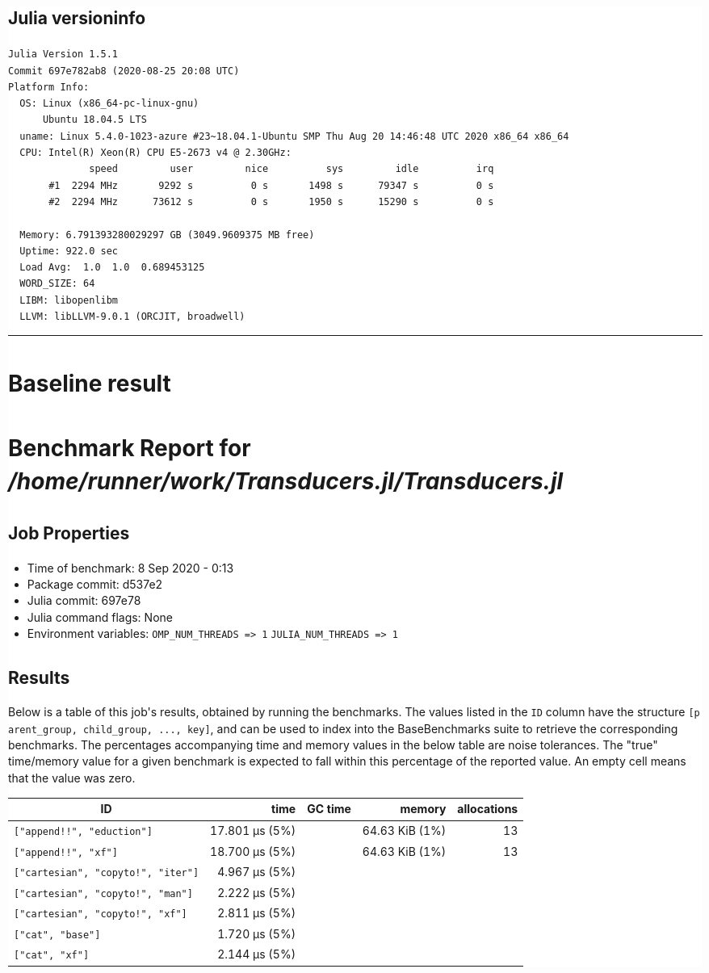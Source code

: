 ## Julia versioninfo
```
Julia Version 1.5.1
Commit 697e782ab8 (2020-08-25 20:08 UTC)
Platform Info:
  OS: Linux (x86_64-pc-linux-gnu)
      Ubuntu 18.04.5 LTS
  uname: Linux 5.4.0-1023-azure #23~18.04.1-Ubuntu SMP Thu Aug 20 14:46:48 UTC 2020 x86_64 x86_64
  CPU: Intel(R) Xeon(R) CPU E5-2673 v4 @ 2.30GHz: 
              speed         user         nice          sys         idle          irq
       #1  2294 MHz       9292 s          0 s       1498 s      79347 s          0 s
       #2  2294 MHz      73612 s          0 s       1950 s      15290 s          0 s
       
  Memory: 6.791393280029297 GB (3049.9609375 MB free)
  Uptime: 922.0 sec
  Load Avg:  1.0  1.0  0.689453125
  WORD_SIZE: 64
  LIBM: libopenlibm
  LLVM: libLLVM-9.0.1 (ORCJIT, broadwell)
```

---
# Baseline result
# Benchmark Report for */home/runner/work/Transducers.jl/Transducers.jl*

## Job Properties
* Time of benchmark: 8 Sep 2020 - 0:13
* Package commit: d537e2
* Julia commit: 697e78
* Julia command flags: None
* Environment variables: `OMP_NUM_THREADS => 1` `JULIA_NUM_THREADS => 1`

## Results
Below is a table of this job's results, obtained by running the benchmarks.
The values listed in the `ID` column have the structure `[parent_group, child_group, ..., key]`, and can be used to
index into the BaseBenchmarks suite to retrieve the corresponding benchmarks.
The percentages accompanying time and memory values in the below table are noise tolerances. The "true"
time/memory value for a given benchmark is expected to fall within this percentage of the reported value.
An empty cell means that the value was zero.

| ID                                                             | time            | GC time | memory          | allocations |
|----------------------------------------------------------------|----------------:|--------:|----------------:|------------:|
| `["append!!", "eduction"]`                                     |  17.801 μs (5%) |         |  64.63 KiB (1%) |          13 |
| `["append!!", "xf"]`                                           |  18.700 μs (5%) |         |  64.63 KiB (1%) |          13 |
| `["cartesian", "copyto!", "iter"]`                             |   4.967 μs (5%) |         |                 |             |
| `["cartesian", "copyto!", "man"]`                              |   2.222 μs (5%) |         |                 |             |
| `["cartesian", "copyto!", "xf"]`                               |   2.811 μs (5%) |         |                 |             |
| `["cat", "base"]`                                              |   1.720 μs (5%) |         |                 |             |
| `["cat", "xf"]`                                                |   2.144 μs (5%) |         |                 |             |